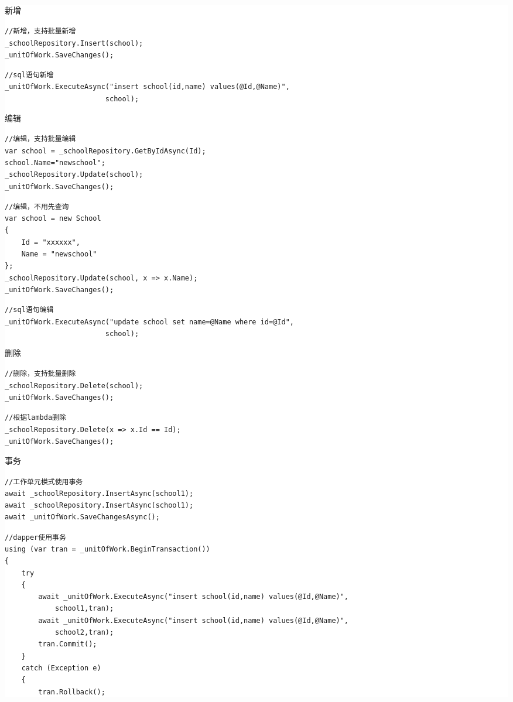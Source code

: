 新增
```
//新增，支持批量新增
_schoolRepository.Insert(school);
_unitOfWork.SaveChanges();
```
```
//sql语句新增
_unitOfWork.ExecuteAsync("insert school(id,name) values(@Id,@Name)",
                        school);
```
编辑
```
//编辑，支持批量编辑
var school = _schoolRepository.GetByIdAsync(Id);
school.Name="newschool";
_schoolRepository.Update(school);
_unitOfWork.SaveChanges();
```
```
//编辑，不用先查询
var school = new School
{
    Id = "xxxxxx",
    Name = "newschool"
};
_schoolRepository.Update(school, x => x.Name);
_unitOfWork.SaveChanges();
```
```
//sql语句编辑
_unitOfWork.ExecuteAsync("update school set name=@Name where id=@Id",
                        school);
```
删除
```
//删除，支持批量删除
_schoolRepository.Delete(school);
_unitOfWork.SaveChanges();
```
```
//根据lambda删除
_schoolRepository.Delete(x => x.Id == Id);
_unitOfWork.SaveChanges();
```
事务
```
//工作单元模式使用事务
await _schoolRepository.InsertAsync(school1);
await _schoolRepository.InsertAsync(school1);
await _unitOfWork.SaveChangesAsync();
```
```
//dapper使用事务
using (var tran = _unitOfWork.BeginTransaction())
{
    try
    {
        await _unitOfWork.ExecuteAsync("insert school(id,name) values(@Id,@Name)",
            school1,tran);
        await _unitOfWork.ExecuteAsync("insert school(id,name) values(@Id,@Name)",
            school2,tran);
        tran.Commit();
    }
    catch (Exception e)
    {
        tran.Rollback();
```